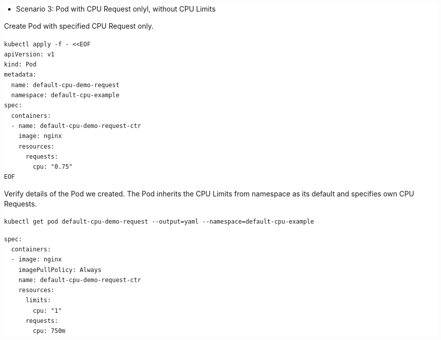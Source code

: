 
* Scenario 3: Pod with CPU Request onlyl, without CPU Limits

Create Pod with specified CPU Request only. 
```console
kubectl apply -f - <<EOF
apiVersion: v1
kind: Pod
metadata:
  name: default-cpu-demo-request
  namespace: default-cpu-example
spec:
  containers:
  - name: default-cpu-demo-request-ctr
    image: nginx
    resources:
      requests:
        cpu: "0.75"
EOF
```

Verify details of the Pod we created. The Pod inherits the CPU Limits from namespace as its default and specifies own CPU Requests.
```console
kubectl get pod default-cpu-demo-request --output=yaml --namespace=default-cpu-example
```
```
spec:
  containers:
  - image: nginx
    imagePullPolicy: Always
    name: default-cpu-demo-request-ctr
    resources:
      limits:
        cpu: "1"
      requests:
        cpu: 750m
```



